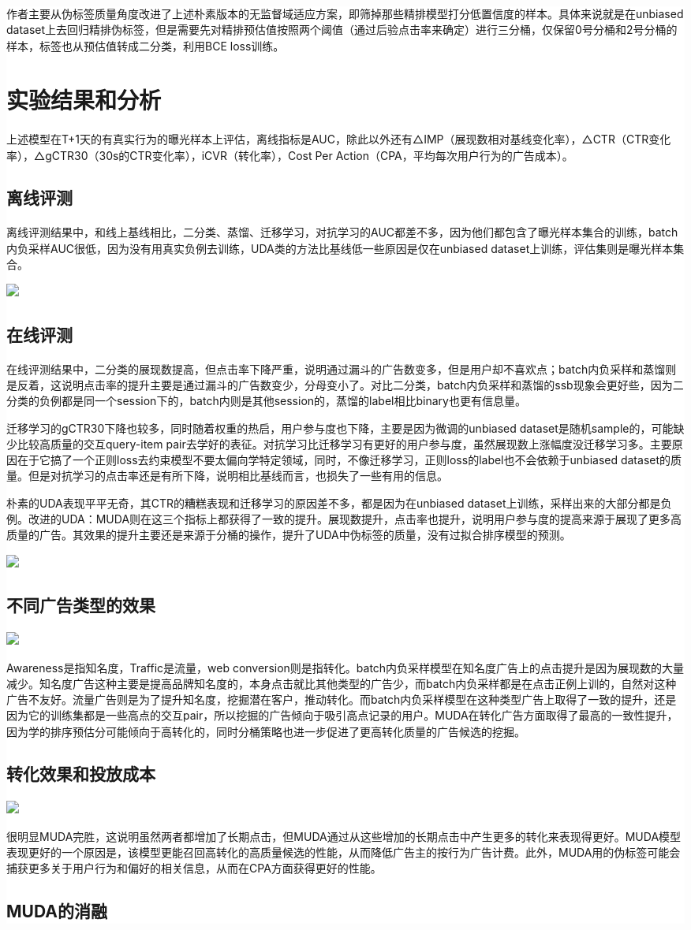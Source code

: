 作者主要从伪标签质量角度改进了上述朴素版本的无监督域适应方案，即筛掉那些精排模型打分低置信度的样本。具体来说就是在unbiased dataset上去回归精排伪标签，但是需要先对精排预估值按照两个阈值（通过后验点击率来确定）进行三分桶，仅保留0号分桶和2号分桶的样本，标签也从预估值转成二分类，利用BCE loss训练。

# 实验结果和分析

上述模型在T+1天的有真实行为的曝光样本上评估，离线指标是AUC，除此以外还有△IMP（展现数相对基线变化率），△CTR（CTR变化率），△gCTR30（30s的CTR变化率），iCVR（转化率），Cost Per Action（CPA，平均每次用户行为的广告成本）。

## 离线评测

离线评测结果中，和线上基线相比，二分类、蒸馏、迁移学习，对抗学习的AUC都差不多，因为他们都包含了曝光样本集合的训练，batch内负采样AUC很低，因为没有用真实负例去训练，UDA类的方法比基线低一些原因是仅在unbiased dataset上训练，评估集则是曝光样本集合。


![](https://files.mdnice.com/user/47902/eee7a446-8590-47a1-8b24-1e5255fdbe05.png)


## 在线评测

在线评测结果中，二分类的展现数提高，但点击率下降严重，说明通过漏斗的广告数变多，但是用户却不喜欢点；batch内负采样和蒸馏则是反着，这说明点击率的提升主要是通过漏斗的广告数变少，分母变小了。对比二分类，batch内负采样和蒸馏的ssb现象会更好些，因为二分类的负例都是同一个session下的，batch内则是其他session的，蒸馏的label相比binary也更有信息量。

迁移学习的gCTR30下降也较多，同时随着权重的热启，用户参与度也下降，主要是因为微调的unbiased dataset是随机sample的，可能缺少比较高质量的交互query-item pair去学好的表征。对抗学习比迁移学习有更好的用户参与度，虽然展现数上涨幅度没迁移学习多。主要原因在于它搞了一个正则loss去约束模型不要太偏向学特定领域，同时，不像迁移学习，正则loss的label也不会依赖于unbiased dataset的质量。但是对抗学习的点击率还是有所下降，说明相比基线而言，也损失了一些有用的信息。

朴素的UDA表现平平无奇，其CTR的糟糕表现和迁移学习的原因差不多，都是因为在unbiased dataset上训练，采样出来的大部分都是负例。改进的UDA：MUDA则在这三个指标上都获得了一致的提升。展现数提升，点击率也提升，说明用户参与度的提高来源于展现了更多高质量的广告。其效果的提升主要还是来源于分桶的操作，提升了UDA中伪标签的质量，没有过拟合排序模型的预测。


![](https://files.mdnice.com/user/47902/60e054cb-9091-4c3b-bb3a-60dbb6a8b2d9.png)


## 不同广告类型的效果


![](https://files.mdnice.com/user/47902/7889d8ff-73ed-40a9-917f-b98b02880db0.png)


Awareness是指知名度，Traffic是流量，web conversion则是指转化。batch内负采样模型在知名度广告上的点击提升是因为展现数的大量减少。知名度广告这种主要是提高品牌知名度的，本身点击就比其他类型的广告少，而batch内负采样都是在点击正例上训的，自然对这种广告不友好。流量广告则是为了提升知名度，挖掘潜在客户，推动转化。而batch内负采样模型在这种类型广告上取得了一致的提升，还是因为它的训练集都是一些高点的交互pair，所以挖掘的广告倾向于吸引高点记录的用户。MUDA在转化广告方面取得了最高的一致性提升，因为学的排序预估分可能倾向于高转化的，同时分桶策略也进一步促进了更高转化质量的广告候选的挖掘。

## 转化效果和投放成本


![](https://files.mdnice.com/user/47902/53f367ea-0b45-4e36-ae9d-5250446d9113.png)


很明显MUDA完胜，这说明虽然两者都增加了长期点击，但MUDA通过从这些增加的长期点击中产生更多的转化来表现得更好。MUDA模型表现更好的一个原因是，该模型更能召回高转化的高质量候选的性能，从而降低广告主的按行为广告计费。此外，MUDA用的伪标签可能会捕获更多关于用户行为和偏好的相关信息，从而在CPA方面获得更好的性能。

## MUDA的消融
